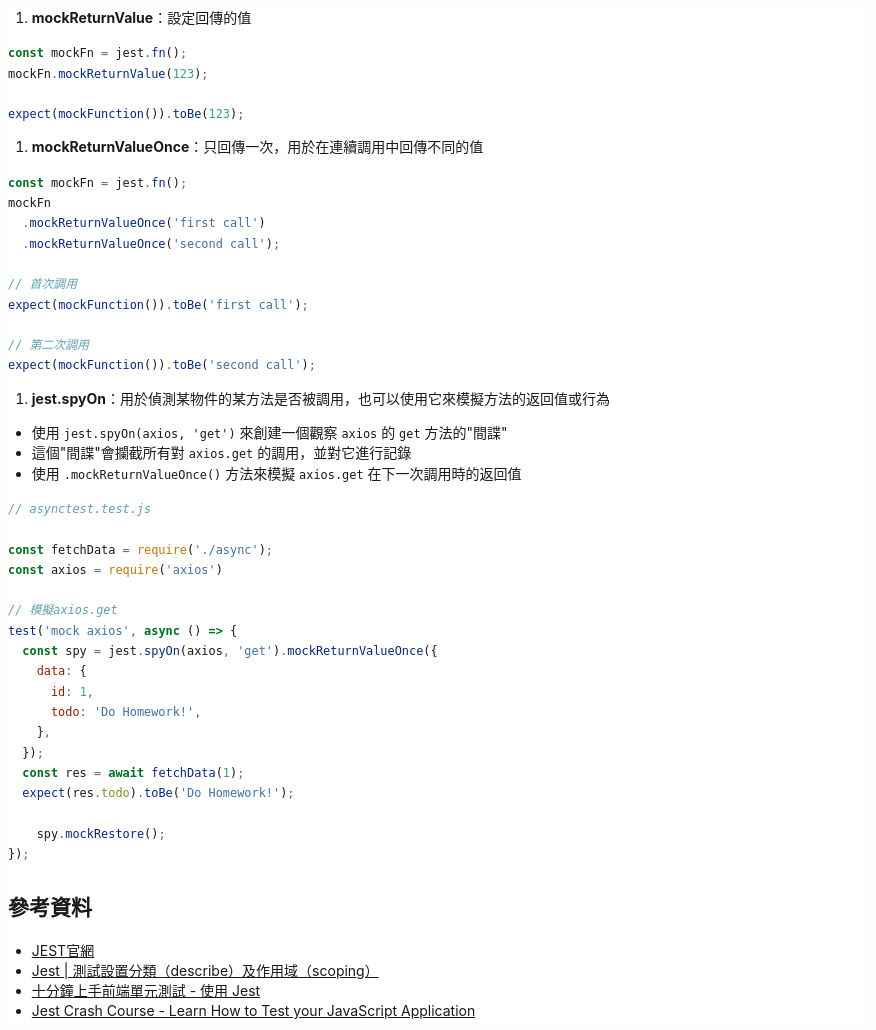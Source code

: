 1. **mockReturnValue**：設定回傳的值

```jsx
const mockFn = jest.fn();
mockFn.mockReturnValue(123);

expect(mockFunction()).toBe(123);
```

1. **mockReturnValueOnce**：只回傳一次，用於在連續調用中回傳不同的值

```jsx
const mockFn = jest.fn();
mockFn
  .mockReturnValueOnce('first call')
  .mockReturnValueOnce('second call');

// 首次調用
expect(mockFunction()).toBe('first call');

// 第二次調用
expect(mockFunction()).toBe('second call');
```

1. **jest.spyOn**：用於偵測某物件的某方法是否被調用，也可以使用它來模擬方法的返回值或行為
- 使用 `jest.spyOn(axios, 'get')` 來創建一個觀察 `axios` 的 `get` 方法的"間諜"
- 這個"間諜"會攔截所有對 `axios.get` 的調用，並對它進行記錄
- 使用 `.mockReturnValueOnce()` 方法來模擬 `axios.get` 在下一次調用時的返回值

```jsx
// asynctest.test.js

const fetchData = require('./async');
const axios = require('axios')

// 模擬axios.get
test('mock axios', async () => {
  const spy = jest.spyOn(axios, 'get').mockReturnValueOnce({
    data: {
      id: 1,
      todo: 'Do Homework!',
    },
  });
  const res = await fetchData(1);
  expect(res.todo).toBe('Do Homework!');

	spy.mockRestore();
});
```

## 參考資料

- [JEST官網](https://jestjs.io/docs/getting-started)
- [Jest | 測試設置分類（describe）及作用域（scoping）](https://medium.com/enjoy-life-enjoy-coding/unit-test-%E6%9B%BF%E6%B8%AC%E8%A9%A6%E8%A8%AD%E7%BD%AE%E5%88%86%E9%A1%9E-describe-%E5%8F%8A%E4%BD%9C%E7%94%A8%E5%9F%9F-scoping-2c5082266ca)
- [十分鐘上手前端單元測試 - 使用 Jest](https://www.casper.tw/development/2020/02/02/jest-intro/)
- [Jest Crash Course - Learn How to Test your JavaScript Application](https://www.youtube.com/watch?v=ajiAl5UNzBU)